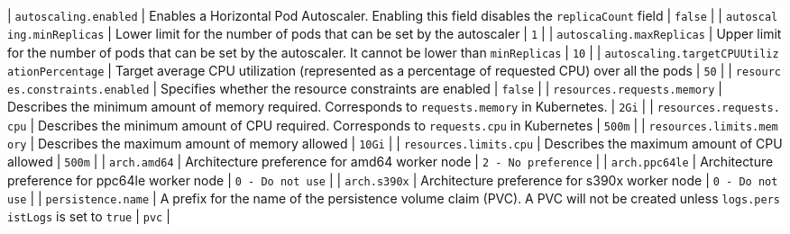 | `autoscaling.enabled`                        | Enables a Horizontal Pod Autoscaler. Enabling this field disables the `replicaCount` field                                                                                                                                                                                                                                                                                    | `false`                        |
| `autoscaling.minReplicas`                    | Lower limit for the number of pods that can be set by the autoscaler                                                                                                                                                                                                                                                                                                          | `1`                            |
| `autoscaling.maxReplicas`                    | Upper limit for the number of pods that can be set by the autoscaler. It cannot be lower than `minReplicas`                                                                                                                                                                                                                                                                   | `10`                           |
| `autoscaling.targetCPUUtilizationPercentage` | Target average CPU utilization (represented as a percentage of requested CPU) over all the pods                                                                                                                                                                                                                                                                               | `50`                           |
| `resources.constraints.enabled`              | Specifies whether the resource constraints are enabled                                                                                                                                                                                                                                                                                                                        | `false`                        |
| `resources.requests.memory`                  | Describes the minimum amount of memory required. Corresponds to `requests.memory` in Kubernetes.                                                                                                                                                                                                                                                                              | `2Gi`                          |
| `resources.requests.cpu`                     | Describes the minimum amount of CPU required. Corresponds to `requests.cpu` in Kubernetes                                                                                                                                                                                                                                                                                     | `500m`                         |
| `resources.limits.memory`                    | Describes the maximum amount of memory allowed                                                                                                                                                                                                                                                                                                                                | `10Gi`                         |
| `resources.limits.cpu`                       | Describes the maximum amount of CPU allowed                                                                                                                                                                                                                                                                                                                                   | `500m`                         |
| `arch.amd64`                                 | Architecture preference for amd64 worker node                                                                                                                                                                                                                                                                                                                                 | `2 - No preference`            |
| `arch.ppc64le`                               | Architecture preference for ppc64le worker node                                                                                                                                                                                                                                                                                                                               | `0 - Do not use`               |
| `arch.s390x`                                 | Architecture preference for s390x worker node                                                                                                                                                                                                                                                                                                                                 | `0 - Do not use`               |
| `persistence.name`                           | A prefix for the name of the persistence volume claim (PVC). A PVC will not be created unless `logs.persistLogs` is set to `true`                                                                                                                                                                                                                                             | `pvc`                          |